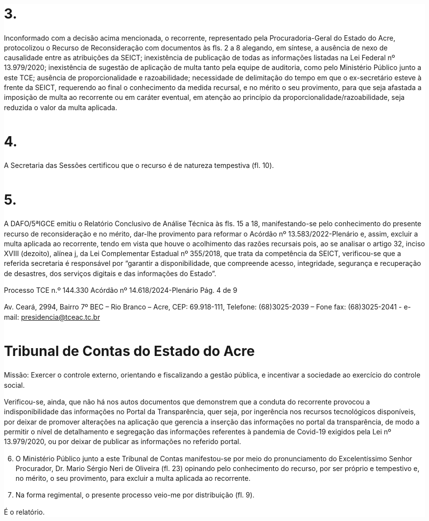 # 3.

Inconformado com a decisão acima mencionada, o recorrente, representado pela Procuradoria-Geral do Estado do Acre, protocolizou o Recurso de Reconsideração com documentos às fls. 2 a 8 alegando, em síntese, a ausência de nexo de causalidade entre as atribuições da SEICT; inexistência de publicação de todas as informações listadas na Lei Federal nº 13.979/2020; inexistência de sugestão de aplicação de multa tanto pela equipe de auditoria, como pelo Ministério Público junto a este TCE; ausência de proporcionalidade e razoabilidade; necessidade de delimitação do tempo em que o ex-secretário esteve à frente da SEICT, requerendo ao final o conhecimento da medida recursal, e no mérito o seu provimento, para que seja afastada a imposição de multa ao recorrente ou em caráter eventual, em atenção ao princípio da proporcionalidade/razoabilidade, seja reduzida o valor da multa aplicada.

# 4.

A Secretaria das Sessões certificou que o recurso é de natureza tempestiva (fl. 10).

# 5.

A DAFO/5ªIGCE emitiu o Relatório Conclusivo de Análise Técnica às fls. 15 a 18, manifestando-se pelo conhecimento do presente recurso de reconsideração e no mérito, dar-lhe provimento para reformar o Acórdão nº 13.583/2022-Plenário e, assim, excluir a multa aplicada ao recorrente, tendo em vista que houve o acolhimento das razões recursais pois, ao se analisar o artigo 32, inciso XVIII (dezoito), alínea j, da Lei Complementar Estadual nº 355/2018, que trata da competência da SEICT, verificou-se que a referida secretaria é responsável por “garantir a disponibilidade, que compreende acesso, integridade, segurança e recuperação de desastres, dos serviços digitais e das informações do Estado”.

Processo TCE n.º 144.330 Acórdão nº 14.618/2024-Plenário Pág. 4 de 9

Av. Ceará, 2994, Bairro 7º BEC – Rio Branco – Acre, CEP: 69.918-111, Telefone: (68)3025-2039 – Fone fax: (68)3025-2041 - e-mail: presidencia@tceac.tc.br

# Tribunal de Contas do Estado do Acre

Missão: Exercer o controle externo, orientando e fiscalizando a gestão pública, e incentivar a sociedade ao exercício do controle social.

Verificou-se, ainda, que não há nos autos documentos que demonstrem que a conduta do recorrente provocou a indisponibilidade das informações no Portal da Transparência, quer seja, por ingerência nos recursos tecnológicos disponíveis, por deixar de promover alterações na aplicação que gerencia a inserção das informações no portal da transparência, de modo a permitir o nível de detalhamento e segregação das informações referentes à pandemia de Covid-19 exigidos pela Lei nº 13.979/2020, ou por deixar de publicar as informações no referido portal.

6. O Ministério Público junto a este Tribunal de Contas manifestou-se por meio do pronunciamento do Excelentíssimo Senhor Procurador, Dr. Mario Sérgio Neri de Oliveira (fl. 23) opinando pelo conhecimento do recurso, por ser próprio e tempestivo e, no mérito, o seu provimento, para excluir a multa aplicada ao recorrente.

7. Na forma regimental, o presente processo veio-me por distribuição (fl. 9).

É o relatório.

